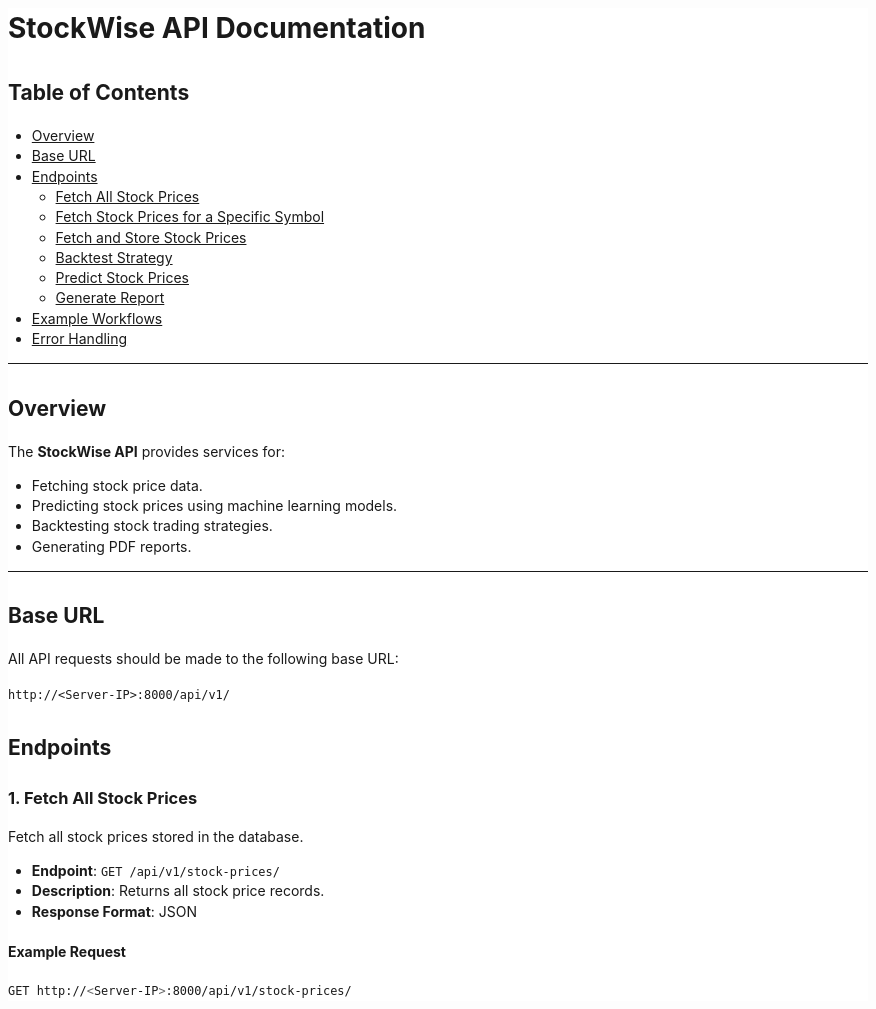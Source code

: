# StockWise API Documentation

## Table of Contents

- [Overview](#overview)
- [Base URL](#base-url)
- [Endpoints](#endpoints)
  - [Fetch All Stock Prices](#fetch-all-stock-prices)
  - [Fetch Stock Prices for a Specific Symbol](#fetch-stock-prices-for-a-specific-symbol)
  - [Fetch and Store Stock Prices](#fetch-and-store-stock-prices)
  - [Backtest Strategy](#backtest-strategy)
  - [Predict Stock Prices](#predict-stock-prices)
  - [Generate Report](#generate-report)
- [Example Workflows](#example-workflows)
- [Error Handling](#error-handling)

---

## Overview

The **StockWise API** provides services for:
- Fetching stock price data.
- Predicting stock prices using machine learning models.
- Backtesting stock trading strategies.
- Generating PDF reports.

---

## Base URL

All API requests should be made to the following base URL:

```
http://<Server-IP>:8000/api/v1/
```

## Endpoints

### 1. Fetch All Stock Prices

Fetch all stock prices stored in the database.

- **Endpoint**: `GET /api/v1/stock-prices/`
- **Description**: Returns all stock price records.
- **Response Format**: JSON

#### Example Request

```bash
GET http://<Server-IP>:8000/api/v1/stock-prices/
```
